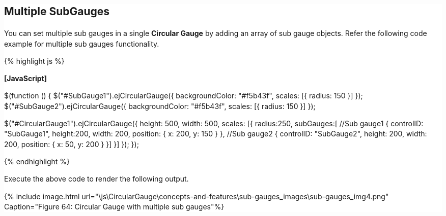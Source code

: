 

## Multiple SubGauges

You can set multiple sub gauges in a single **Circular Gauge** by adding an array of sub gauge objects. Refer the following code example for multiple sub gauges functionality.





{% highlight js %}

**[JavaScript]**
<div id="CircularGauge1"></div>
<div id=" SubGauge1"> </div>
<div id=" SubGauge2"> </div

$(function () {
$("#SubGauge1").ejCircularGauge({
backgroundColor: "#f5b43f",
scales: [{
radius: 150
}]
});
$("#SubGauge2").ejCircularGauge({
backgroundColor: "#f5b43f",
scales: [{
radius: 150
}]
});

$("#CircularGauge1").ejCircularGauge({
height: 500,
width: 500,
scales: [{
radius:250,
subGauges:[
//Sub gauge1
{
controlID: "SubGauge1",
height:200,
width: 200,
position: { x: 200, y: 150 }
},
//Sub gauge2
{
controlID: "SubGauge2",
height: 200,
width: 200,
position: { x: 50, y: 200 }
}]
}]
});    });



{% endhighlight %}





Execute the above code to render the following output.

{% include image.html url="\js\CircularGauge\concepts-and-features\sub-gauges_images\sub-gauges_img4.png" Caption="Figure 64: Circular Gauge with multiple sub gauges"%}




